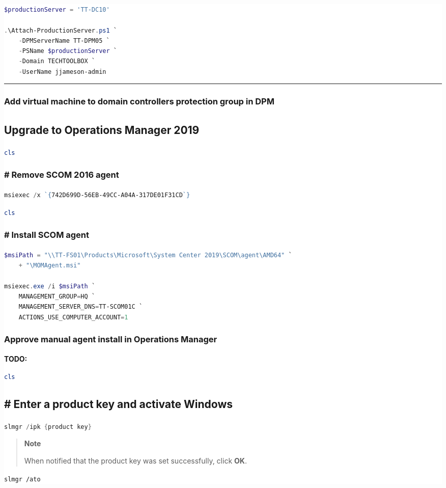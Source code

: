```PowerShell
$productionServer = 'TT-DC10'

.\Attach-ProductionServer.ps1 `
    -DPMServerName TT-DPM05 `
    -PSName $productionServer `
    -Domain TECHTOOLBOX `
    -UserName jjameson-admin
```

---

### Add virtual machine to domain controllers protection group in DPM

## Upgrade to Operations Manager 2019

```PowerShell
cls
```

### # Remove SCOM 2016 agent

```PowerShell
msiexec /x `{742D699D-56EB-49CC-A04A-317DE01F31CD`}
```

```PowerShell
cls
```

### # Install SCOM agent

```PowerShell
$msiPath = "\\TT-FS01\Products\Microsoft\System Center 2019\SCOM\agent\AMD64" `
    + "\MOMAgent.msi"

msiexec.exe /i $msiPath `
    MANAGEMENT_GROUP=HQ `
    MANAGEMENT_SERVER_DNS=TT-SCOM01C `
    ACTIONS_USE_COMPUTER_ACCOUNT=1
```

### Approve manual agent install in Operations Manager

**TODO:**

```PowerShell
cls
```

## # Enter a product key and activate Windows

```PowerShell
slmgr /ipk {product key}
```

> **Note**
>
> When notified that the product key was set successfully, click **OK**.

```Console
slmgr /ato
```
